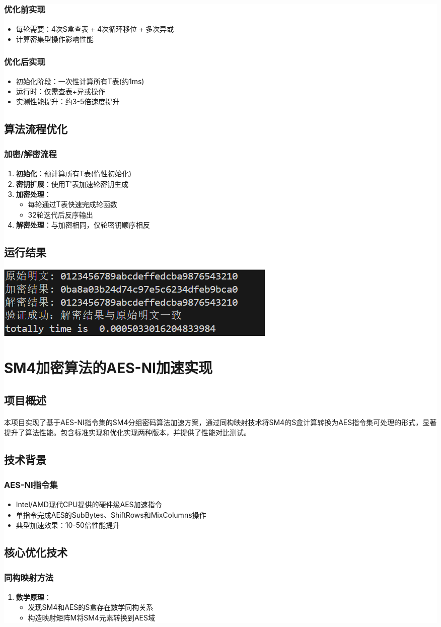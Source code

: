### 优化前实现
- 每轮需要：4次S盒查表 + 4次循环移位 + 多次异或
- 计算密集型操作影响性能

### 优化后实现
- 初始化阶段：一次性计算所有T表(约1ms)
- 运行时：仅需查表+异或操作
- 实测性能提升：约3-5倍速度提升

## 算法流程优化

### 加密/解密流程
1. **初始化**：预计算所有T表(惰性初始化)
2. **密钥扩展**：使用T'表加速轮密钥生成
3. **加密处理**：
   - 每轮通过T表快速完成轮函数
   - 32轮迭代后反序输出
4. **解密处理**：与加密相同，仅轮密钥顺序相反

## 运行结果

![image](https://github.com/sdu-ztmy/innovation-entrepreneurship-course-/blob/main/project1/result/3f58efd2075838772b44992a00882e04.png)

# SM4加密算法的AES-NI加速实现

## 项目概述
本项目实现了基于AES-NI指令集的SM4分组密码算法加速方案，通过同构映射技术将SM4的S盒计算转换为AES指令集可处理的形式，显著提升了算法性能。包含标准实现和优化实现两种版本，并提供了性能对比测试。

## 技术背景

### AES-NI指令集
- Intel/AMD现代CPU提供的硬件级AES加速指令
- 单指令完成AES的SubBytes、ShiftRows和MixColumns操作
- 典型加速效果：10-50倍性能提升

## 核心优化技术

### 同构映射方法
1. **数学原理**：
   - 发现SM4和AES的S盒存在数学同构关系
   - 构造映射矩阵M将SM4元素转换到AES域
